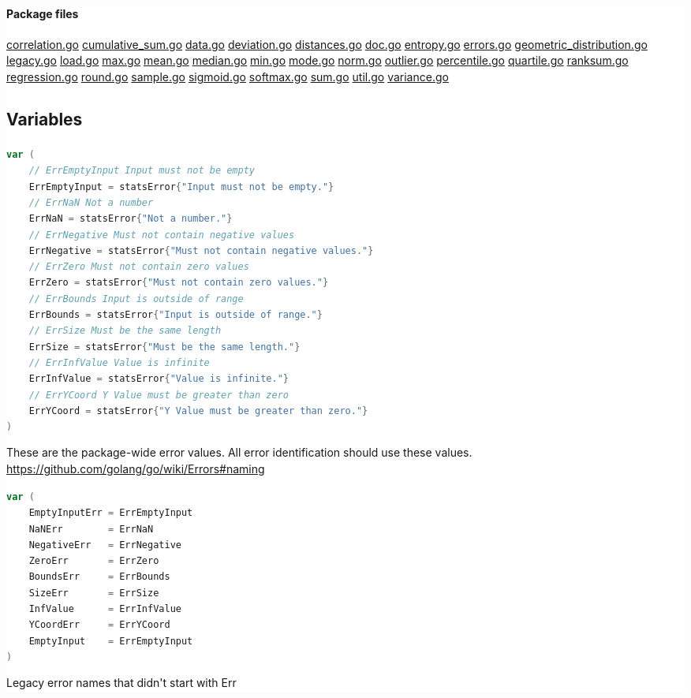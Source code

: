 #### <a name="pkg-files">Package files</a>
[correlation.go](/src/github.com/montanaflynn/stats/correlation.go) [cumulative_sum.go](/src/github.com/montanaflynn/stats/cumulative_sum.go) [data.go](/src/github.com/montanaflynn/stats/data.go) [deviation.go](/src/github.com/montanaflynn/stats/deviation.go) [distances.go](/src/github.com/montanaflynn/stats/distances.go) [doc.go](/src/github.com/montanaflynn/stats/doc.go) [entropy.go](/src/github.com/montanaflynn/stats/entropy.go) [errors.go](/src/github.com/montanaflynn/stats/errors.go) [geometric_distribution.go](/src/github.com/montanaflynn/stats/geometric_distribution.go) [legacy.go](/src/github.com/montanaflynn/stats/legacy.go) [load.go](/src/github.com/montanaflynn/stats/load.go) [max.go](/src/github.com/montanaflynn/stats/max.go) [mean.go](/src/github.com/montanaflynn/stats/mean.go) [median.go](/src/github.com/montanaflynn/stats/median.go) [min.go](/src/github.com/montanaflynn/stats/min.go) [mode.go](/src/github.com/montanaflynn/stats/mode.go) [norm.go](/src/github.com/montanaflynn/stats/norm.go) [outlier.go](/src/github.com/montanaflynn/stats/outlier.go) [percentile.go](/src/github.com/montanaflynn/stats/percentile.go) [quartile.go](/src/github.com/montanaflynn/stats/quartile.go) [ranksum.go](/src/github.com/montanaflynn/stats/ranksum.go) [regression.go](/src/github.com/montanaflynn/stats/regression.go) [round.go](/src/github.com/montanaflynn/stats/round.go) [sample.go](/src/github.com/montanaflynn/stats/sample.go) [sigmoid.go](/src/github.com/montanaflynn/stats/sigmoid.go) [softmax.go](/src/github.com/montanaflynn/stats/softmax.go) [sum.go](/src/github.com/montanaflynn/stats/sum.go) [util.go](/src/github.com/montanaflynn/stats/util.go) [variance.go](/src/github.com/montanaflynn/stats/variance.go) 



## <a name="pkg-variables">Variables</a>
``` go
var (
    // ErrEmptyInput Input must not be empty
    ErrEmptyInput = statsError{"Input must not be empty."}
    // ErrNaN Not a number
    ErrNaN = statsError{"Not a number."}
    // ErrNegative Must not contain negative values
    ErrNegative = statsError{"Must not contain negative values."}
    // ErrZero Must not contain zero values
    ErrZero = statsError{"Must not contain zero values."}
    // ErrBounds Input is outside of range
    ErrBounds = statsError{"Input is outside of range."}
    // ErrSize Must be the same length
    ErrSize = statsError{"Must be the same length."}
    // ErrInfValue Value is infinite
    ErrInfValue = statsError{"Value is infinite."}
    // ErrYCoord Y Value must be greater than zero
    ErrYCoord = statsError{"Y Value must be greater than zero."}
)
```
These are the package-wide error values.
All error identification should use these values.
<a href="https://github.com/golang/go/wiki/Errors#naming">https://github.com/golang/go/wiki/Errors#naming</a>

``` go
var (
    EmptyInputErr = ErrEmptyInput
    NaNErr        = ErrNaN
    NegativeErr   = ErrNegative
    ZeroErr       = ErrZero
    BoundsErr     = ErrBounds
    SizeErr       = ErrSize
    InfValue      = ErrInfValue
    YCoordErr     = ErrYCoord
    EmptyInput    = ErrEmptyInput
)
```
Legacy error names that didn't start with Err
